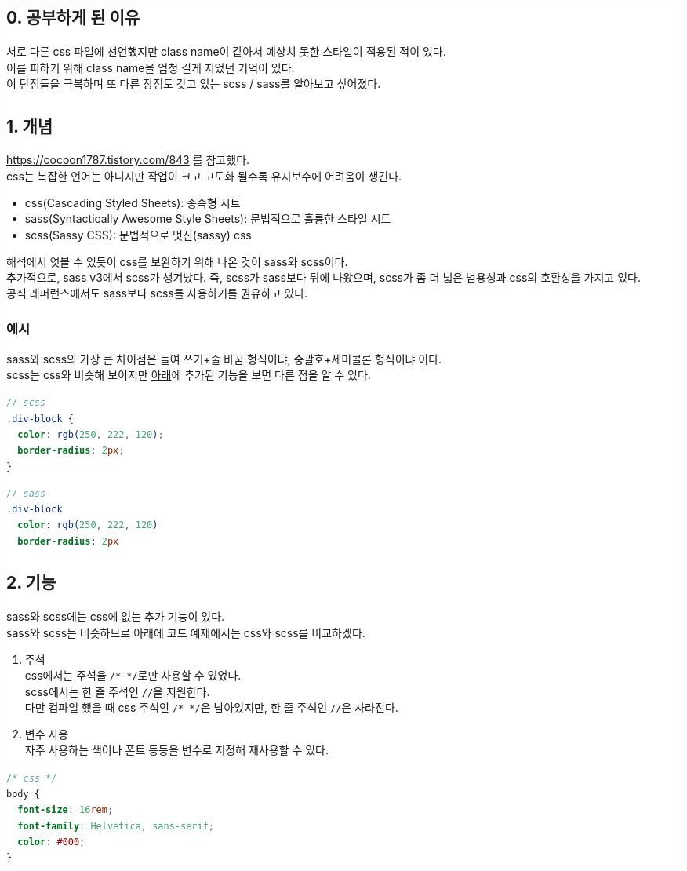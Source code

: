 ## 0. 공부하게 된 이유

서로 다른 css 파일에 선언했지만 class name이 같아서 예상치 못한 스타일이 적용된 적이 있다.  
이를 피하기 위해 class name을 엄청 길게 지었던 기억이 있다.  
이 단점들을 극복하며 또 다른 장점도 갖고 있는 scss / sass를 알아보고 싶어졌다.

## 1. 개념

https://cocoon1787.tistory.com/843 를 참고했다.  
css는 복잡한 언어는 아니지만 작업이 크고 고도화 될수록 유지보수에 어려움이 생긴다.

- css(Cascading Styled Sheets): 종속형 시트
- sass(Syntactically Awesome Style Sheets): 문법적으로 훌륭한 스타일 시트
- scss(Sassy CSS): 문법적으로 멋진(sassy) css

해석에서 엿볼 수 있듯이 css를 보완하기 위해 나온 것이 sass와 scss이다.  
추가적으로, sass v3에서 scss가 생겨났다. 즉, scss가 sass보다 뒤에 나왔으며, scss가 좀 더 넓은 범용성과 css의 호환성을 가지고 있다.  
공식 레퍼런스에서도 sass보다 scss를 사용하기를 권유하고 있다.

### 예시

sass와 scss의 가장 큰 차이점은 들여 쓰기+줄 바꿈 형식이냐, 중괄호+세미콜론 형식이냐 이다.  
scss는 css와 비슷해 보이지만 [아래](https://github.com/mochang2/development-diary/edit/main/021-React%20css.md#sass-scss%EC%9D%98-%EA%B8%B0%EB%8A%A5)에 추가된 기능을 보면 다른 점을 알 수 있다.

```scss
// scss
.div-block {
  color: rgb(250, 222, 120);
  border-radius: 2px;
}
```

```sass
// sass
.div-block
  color: rgb(250, 222, 120)
  border-radius: 2px
```

## 2. 기능

sass와 scss에는 css에 없는 추가 기능이 있다.  
sass와 scss는 비슷하므로 아래에 코드 예제에서는 css와 scss를 비교하겠다.

1. 주석  
   css에서는 주석을 `/* */`로만 사용할 수 있었다.  
   scss에서는 한 줄 주석인 `//`을 지원한다.  
   다만 컴파일 했을 때 css 주석인 `/* */`은 남아있지만, 한 줄 주석인 `//`은 사라진다.

2. 변수 사용  
   자주 사용하는 색이나 폰트 등등을 변수로 지정해 재사용할 수 있다.

```css
/* css */
body {
  font-size: 16rem;
  font-family: Helvetica, sans-serif;
  color: #000;
}
```
